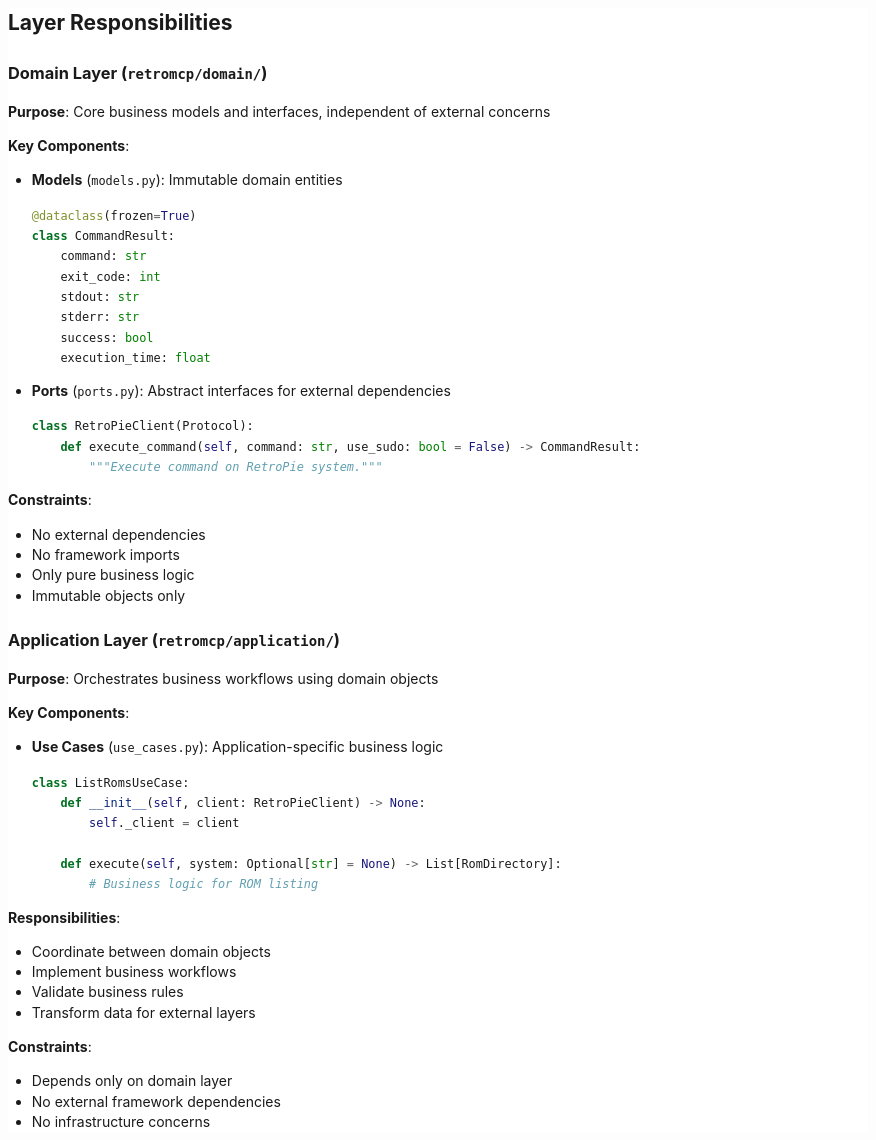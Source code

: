 ## Layer Responsibilities

### Domain Layer (`retromcp/domain/`)

**Purpose**: Core business models and interfaces, independent of external concerns

**Key Components**:
- **Models** (`models.py`): Immutable domain entities
  ```python
  @dataclass(frozen=True)
  class CommandResult:
      command: str
      exit_code: int
      stdout: str
      stderr: str
      success: bool
      execution_time: float
  ```

- **Ports** (`ports.py`): Abstract interfaces for external dependencies
  ```python
  class RetroPieClient(Protocol):
      def execute_command(self, command: str, use_sudo: bool = False) -> CommandResult:
          """Execute command on RetroPie system."""
  ```

**Constraints**:
- No external dependencies
- No framework imports
- Only pure business logic
- Immutable objects only

### Application Layer (`retromcp/application/`)

**Purpose**: Orchestrates business workflows using domain objects

**Key Components**:
- **Use Cases** (`use_cases.py`): Application-specific business logic
  ```python
  class ListRomsUseCase:
      def __init__(self, client: RetroPieClient) -> None:
          self._client = client
      
      def execute(self, system: Optional[str] = None) -> List[RomDirectory]:
          # Business logic for ROM listing
  ```

**Responsibilities**:
- Coordinate between domain objects
- Implement business workflows  
- Validate business rules
- Transform data for external layers

**Constraints**:
- Depends only on domain layer
- No external framework dependencies
- No infrastructure concerns
